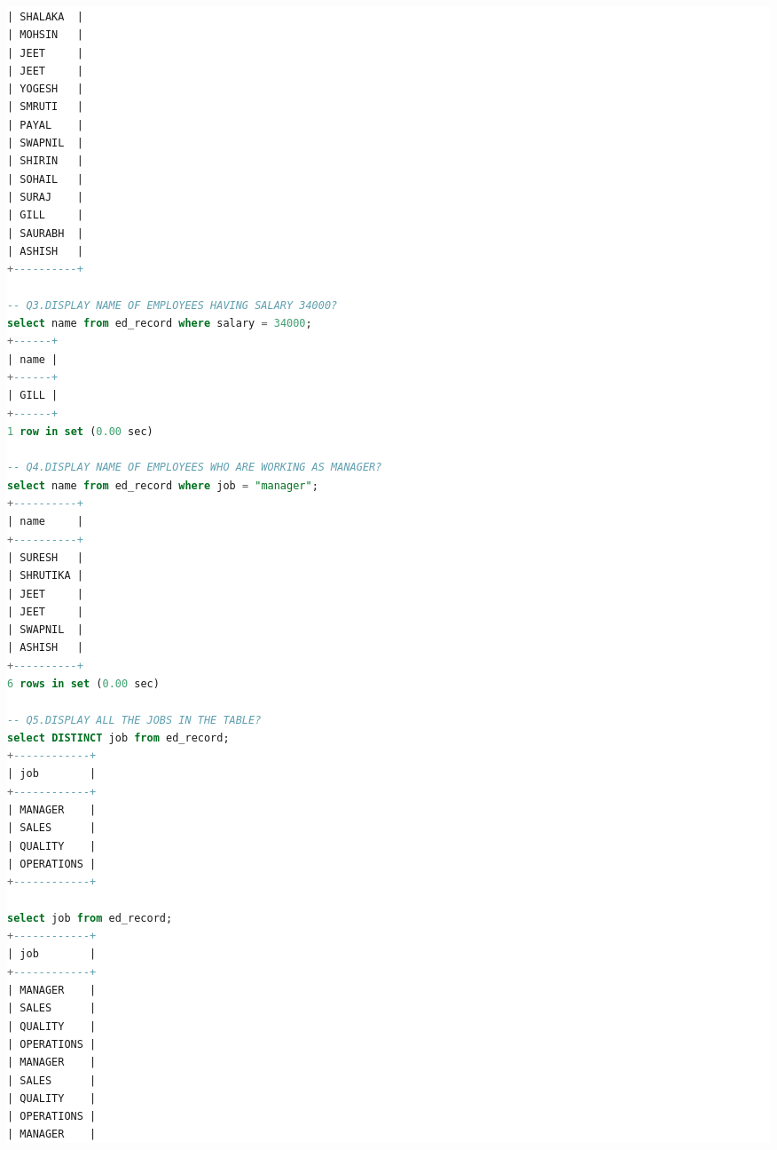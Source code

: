 ```sql
| SHALAKA  |
| MOHSIN   |
| JEET     |
| JEET     |
| YOGESH   |
| SMRUTI   |
| PAYAL    |
| SWAPNIL  |
| SHIRIN   |
| SOHAIL   |
| SURAJ    |
| GILL     |
| SAURABH  |
| ASHISH   |
+----------+

-- Q3.DISPLAY NAME OF EMPLOYEES HAVING SALARY 34000?
select name from ed_record where salary = 34000;
+------+
| name |
+------+
| GILL |
+------+
1 row in set (0.00 sec)

-- Q4.DISPLAY NAME OF EMPLOYEES WHO ARE WORKING AS MANAGER?
select name from ed_record where job = "manager";
+----------+
| name     |
+----------+
| SURESH   |
| SHRUTIKA |
| JEET     |
| JEET     |
| SWAPNIL  |
| ASHISH   |
+----------+
6 rows in set (0.00 sec)

-- Q5.DISPLAY ALL THE JOBS IN THE TABLE?
select DISTINCT job from ed_record;
+------------+
| job        |
+------------+
| MANAGER    |
| SALES      |
| QUALITY    |
| OPERATIONS |
+------------+

select job from ed_record;
+------------+
| job        |
+------------+
| MANAGER    |
| SALES      |
| QUALITY    |
| OPERATIONS |
| MANAGER    |
| SALES      |
| QUALITY    |
| OPERATIONS |
| MANAGER    |
```